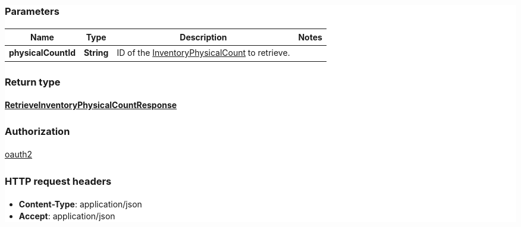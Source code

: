 
### Parameters

Name | Type | Description  | Notes
------------- | ------------- | ------------- | -------------
 **physicalCountId** | **String**| ID of the [InventoryPhysicalCount](#type-inventoryphysicalcount) to retrieve. |

### Return type

[**RetrieveInventoryPhysicalCountResponse**](RetrieveInventoryPhysicalCountResponse.md)

### Authorization

[oauth2](../README.md#oauth2)

### HTTP request headers

 - **Content-Type**: application/json
 - **Accept**: application/json

